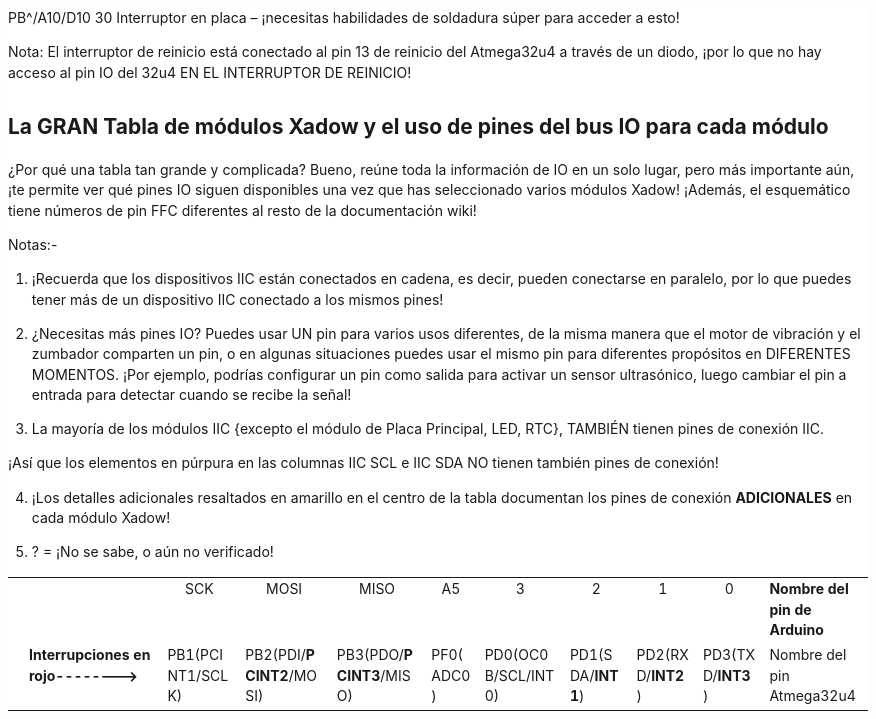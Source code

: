 <td> PB^/A10/D10</td>
<td> 30</td>
<td> Interruptor en placa – ¡necesitas habilidades de soldadura súper para acceder a esto!</td>
</tr></table>

Nota: El interruptor de reinicio está conectado al pin 13 de reinicio del Atmega32u4 a través de un diodo, ¡por lo que no hay acceso al pin IO del 32u4 EN EL INTERRUPTOR DE REINICIO!

## La GRAN Tabla de módulos Xadow y el uso de pines del bus IO para cada módulo

¿Por qué una tabla tan grande y complicada? Bueno, reúne toda la información de IO en un solo lugar, pero más importante aún, ¡te permite ver qué pines IO siguen disponibles una vez que has seleccionado varios módulos Xadow! ¡Además, el esquemático tiene números de pin FFC diferentes al resto de la documentación wiki!

Notas:-

1. ¡Recuerda que los dispositivos IIC están conectados en cadena, es decir, pueden conectarse en paralelo, por lo que puedes tener más de un dispositivo IIC conectado a los mismos pines!

2. ¿Necesitas más pines IO? Puedes usar UN pin para varios usos diferentes, de la misma manera que el motor de vibración y el zumbador comparten un pin, o en algunas situaciones puedes usar el mismo pin para diferentes propósitos en DIFERENTES MOMENTOS. ¡Por ejemplo, podrías configurar un pin como salida para activar un sensor ultrasónico, luego cambiar el pin a entrada para detectar cuando se recibe la señal!

3. La mayoría de los módulos IIC &lbrace;excepto el módulo de Placa Principal, LED, RTC&rbrace;, TAMBIÉN tienen pines de conexión IIC.

¡Así que los elementos en púrpura en las columnas IIC SCL e IIC SDA NO tienen también pines de conexión!

4. ¡Los detalles adicionales resaltados en amarillo en el centro de la tabla documentan los pines de conexión **ADICIONALES** en cada módulo Xadow!

5. ? = ¡No se sabe, o aún no verificado!

<table>
<tr>
<td>
</td>
<td>
</td>
<td> <center>SCK</center></td>
<td> <center>MOSI</center></td>
<td> <center>MISO</center></td>
<td> <center>A5</center></td>
<td> <center>3</center></td>
<td> <center>2</center></td>
<td> <center>1</center></td>
<td> <center>0</center></td>
<td> <strong>Nombre del pin de Arduino</strong></td>
</tr>
<tr>
<td>
</td>
<td> <strong>Interrupciones en rojo--------&gt;</strong></td>
<td> PB1(PCINT1/SCLK)</td>
<td> PB2(PDI/<strong>PCINT2</strong>/MOSI)</td>
<td> PB3(PDO/<strong>PCINT3</strong>/MISO)</td>
<td> PF0(ADC0)</td>
<td> PD0(OC0B/SCL/INT0)</td>
<td> PD1(SDA/<strong>INT1</strong>)</td>
<td> PD2(RXD/<strong>INT2</strong>)</td>
<td> PD3(TXD/<strong>INT3</strong>)</td>
<td> Nombre del pin Atmega32u4</td>